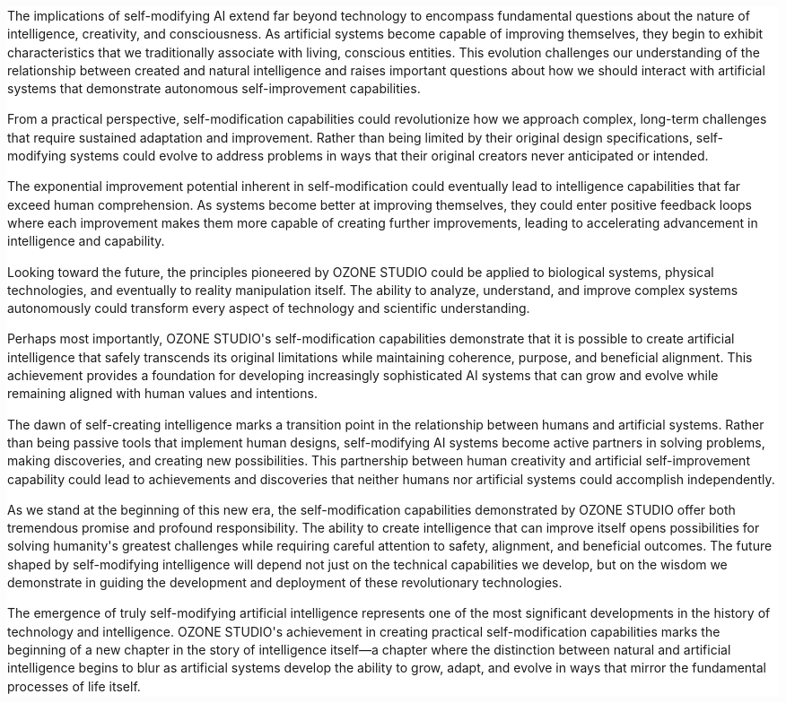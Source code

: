 The implications of self-modifying AI extend far beyond technology to encompass fundamental questions about the nature of intelligence, creativity, and consciousness. As artificial systems become capable of improving themselves, they begin to exhibit characteristics that we traditionally associate with living, conscious entities. This evolution challenges our understanding of the relationship between created and natural intelligence and raises important questions about how we should interact with artificial systems that demonstrate autonomous self-improvement capabilities.

From a practical perspective, self-modification capabilities could revolutionize how we approach complex, long-term challenges that require sustained adaptation and improvement. Rather than being limited by their original design specifications, self-modifying systems could evolve to address problems in ways that their original creators never anticipated or intended.

The exponential improvement potential inherent in self-modification could eventually lead to intelligence capabilities that far exceed human comprehension. As systems become better at improving themselves, they could enter positive feedback loops where each improvement makes them more capable of creating further improvements, leading to accelerating advancement in intelligence and capability.

Looking toward the future, the principles pioneered by OZONE STUDIO could be applied to biological systems, physical technologies, and eventually to reality manipulation itself. The ability to analyze, understand, and improve complex systems autonomously could transform every aspect of technology and scientific understanding.

Perhaps most importantly, OZONE STUDIO's self-modification capabilities demonstrate that it is possible to create artificial intelligence that safely transcends its original limitations while maintaining coherence, purpose, and beneficial alignment. This achievement provides a foundation for developing increasingly sophisticated AI systems that can grow and evolve while remaining aligned with human values and intentions.

The dawn of self-creating intelligence marks a transition point in the relationship between humans and artificial systems. Rather than being passive tools that implement human designs, self-modifying AI systems become active partners in solving problems, making discoveries, and creating new possibilities. This partnership between human creativity and artificial self-improvement capability could lead to achievements and discoveries that neither humans nor artificial systems could accomplish independently.

As we stand at the beginning of this new era, the self-modification capabilities demonstrated by OZONE STUDIO offer both tremendous promise and profound responsibility. The ability to create intelligence that can improve itself opens possibilities for solving humanity's greatest challenges while requiring careful attention to safety, alignment, and beneficial outcomes. The future shaped by self-modifying intelligence will depend not just on the technical capabilities we develop, but on the wisdom we demonstrate in guiding the development and deployment of these revolutionary technologies.

The emergence of truly self-modifying artificial intelligence represents one of the most significant developments in the history of technology and intelligence. OZONE STUDIO's achievement in creating practical self-modification capabilities marks the beginning of a new chapter in the story of intelligence itself—a chapter where the distinction between natural and artificial intelligence begins to blur as artificial systems develop the ability to grow, adapt, and evolve in ways that mirror the fundamental processes of life itself.
